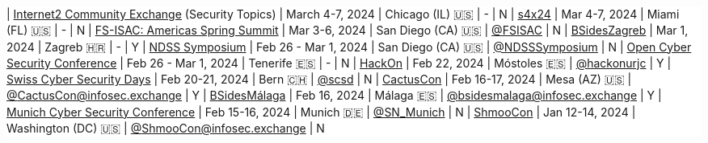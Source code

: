 | [Internet2 Community Exchange](https://internet2.edu/2024-internet2-community-exchange/) (Security Topics) | March 4-7, 2024 | Chicago (IL) :us: | - | N
| [s4x24](https://s4xevents.com/s4x24/) | Mar 4-7, 2024 | Miami (FL) :us: | - | N
| [FS-ISAC: Americas Spring Summit](https://www.fsisac.com/events/2024-americas-spring) | Mar 3-6, 2024 | San Diego (CA) :us: | [@FSISAC](https://twitter.com/FSISAC) | N
| [BSidesZagreb](https://bsideszagreb.srce.hr) | Mar 1, 2024 | Zagreb :croatia: | - | Y
| [NDSS Symposium](https://www.ndss-symposium.org/ndss-program/symposium-2024/) | Feb 26 - Mar 1, 2024 | San Diego (CA) :us: | [@NDSSSymposium](https://twitter.com/NDSSSymposium) | N
| [Open Cyber Security Conference](https://www.ocsc.info) | Feb 26 - Mar 1, 2024 | Tenerife :es: | - | N
| [HackOn](https://hackon.es) | Feb 22, 2024 | Móstoles :es: | [@hackonurjc](https://twitter.com/hackonurjc) | Y
| [Swiss Cyber Security Days](https://www.scsd.ch) | Feb 20-21, 2024 | Bern :switzerland: | [@scsd](https://www.linkedin.com/company/swiss-cyber-security-days/) | N
| [CactusCon](https://www.cactuscon.com/) | Feb 16-17, 2024 | Mesa (AZ) :us: | [@CactusCon@infosec.exchange](https://infosec.exchange/@cactuscon) | Y
| [BSidesMálaga](https://www.bsidesmalaga.com) | Feb 16, 2024 | Málaga :es: | [@bsidesmalaga@infosec.exchange](https://infosec.exchange/@bsidesmalaga) | Y
| [Munich Cyber Security Conference](https://mcsc.io) | Feb 15-16, 2024 | Munich :de: | [@SN_Munich](https://twitter.com/SN_Munich) | N
| [ShmooCon](https://shmoocon.org/) | Jan 12-14, 2024 | Washington (DC) :us: | [@ShmooCon@infosec.exchange](https://infosec.exchange/@ShmooCon) | N
